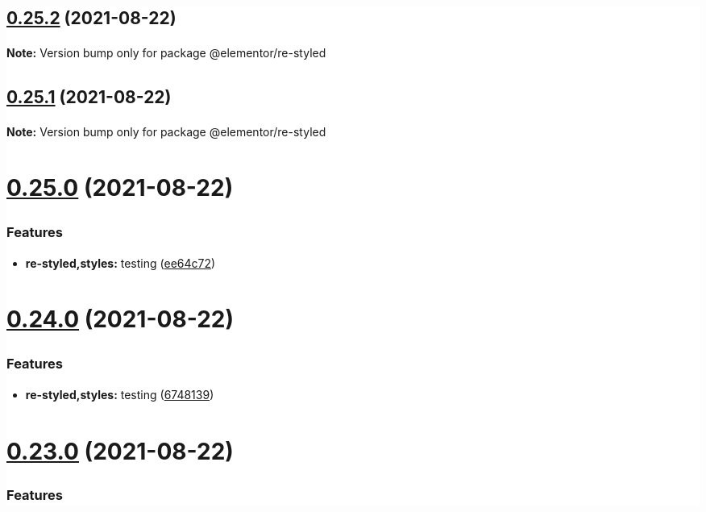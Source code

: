 
## [0.25.2](https://github.com/elementor/elementor-editor-packages/compare/@elementor/re-styled@0.25.1...@elementor/re-styled@0.25.2) (2021-08-22)

**Note:** Version bump only for package @elementor/re-styled





## [0.25.1](https://github.com/elementor/elementor-editor-packages/compare/@elementor/re-styled@0.25.0...@elementor/re-styled@0.25.1) (2021-08-22)

**Note:** Version bump only for package @elementor/re-styled





# [0.25.0](https://github.com/elementor/elementor-editor-packages/compare/@elementor/re-styled@0.24.0...@elementor/re-styled@0.25.0) (2021-08-22)


### Features

* **re-styled,styles:** testing ([ee64c72](https://github.com/elementor/elementor-editor-packages/commit/ee64c7260da2bf18e5a0c0e51aaca8ed72b4f325))





# [0.24.0](https://github.com/elementor/elementor-editor-packages/compare/@elementor/re-styled@0.23.0...@elementor/re-styled@0.24.0) (2021-08-22)


### Features

* **re-styled,styles:** testing ([6748139](https://github.com/elementor/elementor-editor-packages/commit/6748139eb09e995bf9dbfd806b096b1b6eaedf42))





# [0.23.0](https://github.com/elementor/elementor-editor-packages/compare/@elementor/re-styled@0.22.0...@elementor/re-styled@0.23.0) (2021-08-22)


### Features
